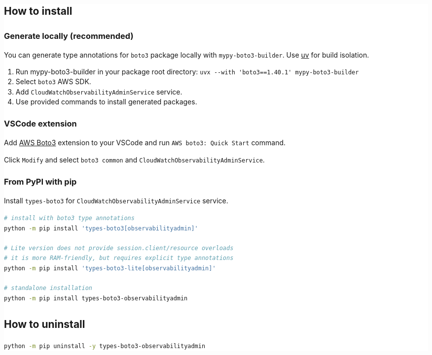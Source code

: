 <a id="how-to-install"></a>

## How to install

<a id="generate-locally-(recommended)"></a>

### Generate locally (recommended)

You can generate type annotations for `boto3` package locally with
`mypy-boto3-builder`. Use
[uv](https://docs.astral.sh/uv/getting-started/installation/) for build
isolation.

1. Run mypy-boto3-builder in your package root directory:
   `uvx --with 'boto3==1.40.1' mypy-boto3-builder`
2. Select `boto3` AWS SDK.
3. Add `CloudWatchObservabilityAdminService` service.
4. Use provided commands to install generated packages.

<a id="vscode-extension"></a>

### VSCode extension

Add
[AWS Boto3](https://marketplace.visualstudio.com/items?itemName=Boto3typed.boto3-ide)
extension to your VSCode and run `AWS boto3: Quick Start` command.

Click `Modify` and select `boto3 common` and
`CloudWatchObservabilityAdminService`.

<a id="from-pypi-with-pip"></a>

### From PyPI with pip

Install `types-boto3` for `CloudWatchObservabilityAdminService` service.

```bash
# install with boto3 type annotations
python -m pip install 'types-boto3[observabilityadmin]'

# Lite version does not provide session.client/resource overloads
# it is more RAM-friendly, but requires explicit type annotations
python -m pip install 'types-boto3-lite[observabilityadmin]'

# standalone installation
python -m pip install types-boto3-observabilityadmin
```

<a id="how-to-uninstall"></a>

## How to uninstall

```bash
python -m pip uninstall -y types-boto3-observabilityadmin
```
